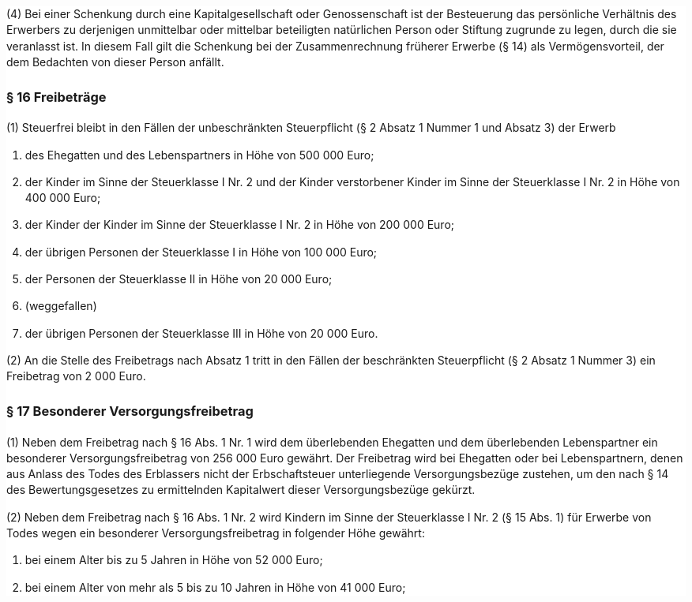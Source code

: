 (4) Bei einer Schenkung durch eine Kapitalgesellschaft oder
Genossenschaft ist der Besteuerung das persönliche Verhältnis des
Erwerbers zu derjenigen unmittelbar oder mittelbar beteiligten
natürlichen Person oder Stiftung zugrunde zu legen, durch die sie
veranlasst ist. In diesem Fall gilt die Schenkung bei der
Zusammenrechnung früherer Erwerbe (§ 14) als Vermögensvorteil, der dem
Bedachten von dieser Person anfällt.

### § 16 Freibeträge

(1) Steuerfrei bleibt in den Fällen der unbeschränkten Steuerpflicht
(§ 2 Absatz 1 Nummer 1 und Absatz 3) der Erwerb

1.  des Ehegatten und des Lebenspartners in Höhe von 500 000 Euro;


2.  der Kinder im Sinne der Steuerklasse I Nr. 2 und der Kinder
    verstorbener Kinder im Sinne der Steuerklasse I Nr. 2 in Höhe von 400
    000 Euro;


3.  der Kinder der Kinder im Sinne der Steuerklasse I Nr. 2 in Höhe von
    200 000 Euro;


4.  der übrigen Personen der Steuerklasse I in Höhe von 100 000 Euro;


5.  der Personen der Steuerklasse II in Höhe von 20 000 Euro;


6.  (weggefallen)


7.  der übrigen Personen der Steuerklasse III in Höhe von 20 000 Euro.




(2) An die Stelle des Freibetrags nach Absatz 1 tritt in den Fällen
der beschränkten Steuerpflicht (§ 2 Absatz 1 Nummer 3) ein Freibetrag
von 2 000 Euro.

### § 17 Besonderer Versorgungsfreibetrag

(1) Neben dem Freibetrag nach § 16 Abs. 1 Nr. 1 wird dem überlebenden
Ehegatten und dem überlebenden Lebenspartner ein besonderer
Versorgungsfreibetrag von 256 000 Euro gewährt. Der Freibetrag wird
bei Ehegatten oder bei Lebenspartnern, denen aus Anlass des Todes des
Erblassers nicht der Erbschaftsteuer unterliegende Versorgungsbezüge
zustehen, um den nach § 14 des Bewertungsgesetzes zu ermittelnden
Kapitalwert dieser Versorgungsbezüge gekürzt.

(2) Neben dem Freibetrag nach § 16 Abs. 1 Nr. 2 wird Kindern im Sinne
der Steuerklasse I Nr. 2 (§ 15 Abs. 1) für Erwerbe von Todes wegen ein
besonderer Versorgungsfreibetrag in folgender Höhe gewährt:

1.  bei einem Alter bis zu 5 Jahren in Höhe von 52 000 Euro;


2.  bei einem Alter von mehr als 5 bis zu 10 Jahren in Höhe von 41 000
    Euro;
